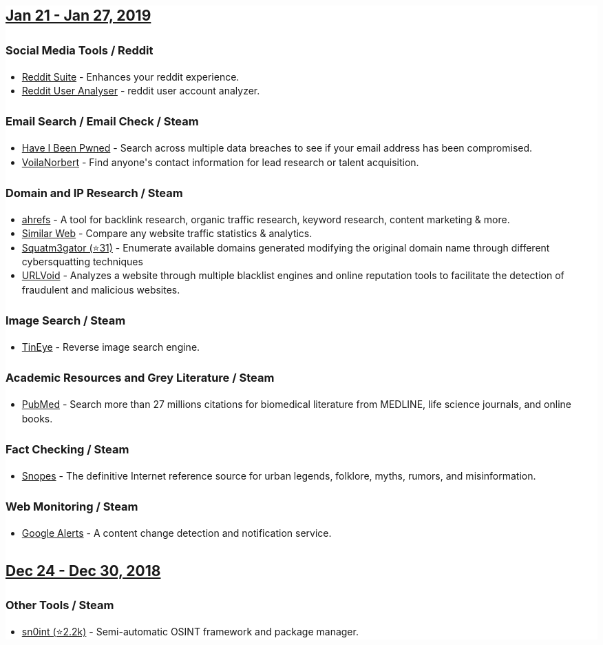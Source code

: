 ## [Jan 21 - Jan 27, 2019](/content/2019/3/README.md)

### Social Media Tools / Reddit

*   [Reddit Suite](https://chrome.google.com/webstore/detail/reddit-enhancement-suite/kbmfpngjjgdllneeigpgjifpgocmfgmb) - Enhances your reddit experience.
*   [Reddit User Analyser](https://atomiks.github.io/reddit-user-analyser/) - reddit user account analyzer.

### Email Search / Email Check / Steam

*   [Have I Been Pwned](https://haveibeenpwned.com) - Search across multiple data breaches to see if your email address has been compromised.
*   [VoilaNorbert](https://www.voilanorbert.com) - Find anyone's contact information for lead research or talent acquisition.

### Domain and IP Research / Steam

*   [ahrefs](https://ahrefs.com) - A tool for backlink research, organic traffic research, keyword research, content marketing & more.
*   [Similar Web](https://www.similarweb.com) - Compare any website traffic statistics & analytics.
*   [Squatm3gator (⭐31)](https://github.com/david3107/squatm3gator) - Enumerate available domains generated modifying the original domain name through different cybersquatting techniques
*   [URLVoid](http://www.urlvoid.com) - Analyzes a website through multiple blacklist engines and online reputation tools to facilitate the detection of fraudulent and malicious websites.

### Image Search / Steam

*   [TinEye](https://tineye.com) - Reverse image search engine.

### Academic Resources and Grey Literature / Steam

*   [PubMed](http://www.ncbi.nlm.nih.gov/pubmed) - Search more than 27 millions citations for biomedical literature from MEDLINE, life science journals, and online books.

### Fact Checking / Steam

*   [Snopes](http://www.snopes.com) - The definitive Internet reference source for urban legends, folklore, myths, rumors, and misinformation.

### Web Monitoring / Steam

*   [Google Alerts](http://www.google.com/alerts) - A content change detection and notification service.

## [Dec 24 - Dec 30, 2018](/content/2018/52/README.md)

### Other Tools / Steam

*   [sn0int (⭐2.2k)](https://github.com/kpcyrd/sn0int) - Semi-automatic OSINT framework and package manager.
